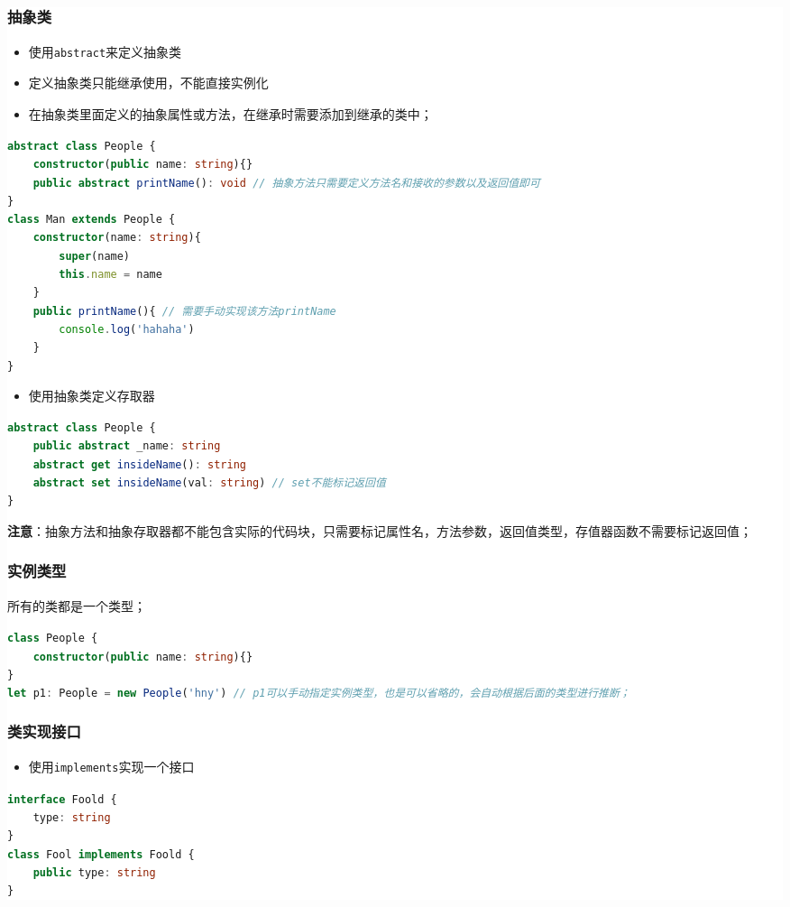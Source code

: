 

### 抽象类

* 使用`abstract`来定义抽象类

* 定义抽象类只能继承使用，不能直接实例化
* 在抽象类里面定义的抽象属性或方法，在继承时需要添加到继承的类中；

```ts
abstract class People {
    constructor(public name: string){}
    public abstract printName(): void // 抽象方法只需要定义方法名和接收的参数以及返回值即可
}
class Man extends People {
    constructor(name: string){
        super(name)
        this.name = name
    }
    public printName(){ // 需要手动实现该方法printName
        console.log('hahaha')
    }
}

```

* 使用抽象类定义存取器

```ts
abstract class People {
    public abstract _name: string
    abstract get insideName(): string
    abstract set insideName(val: string) // set不能标记返回值
}
```

**注意**：抽象方法和抽象存取器都不能包含实际的代码块，只需要标记属性名，方法参数，返回值类型，存值器函数不需要标记返回值；



### 实例类型

所有的类都是一个类型；

```ts
class People {
    constructor(public name: string){}
}
let p1: People = new People('hny') // p1可以手动指定实例类型，也是可以省略的，会自动根据后面的类型进行推断；
```



### 类实现接口

* 使用`implements`实现一个接口

```ts
interface Foold {
    type: string
}
class Fool implements Foold {
    public type: string
}
```
